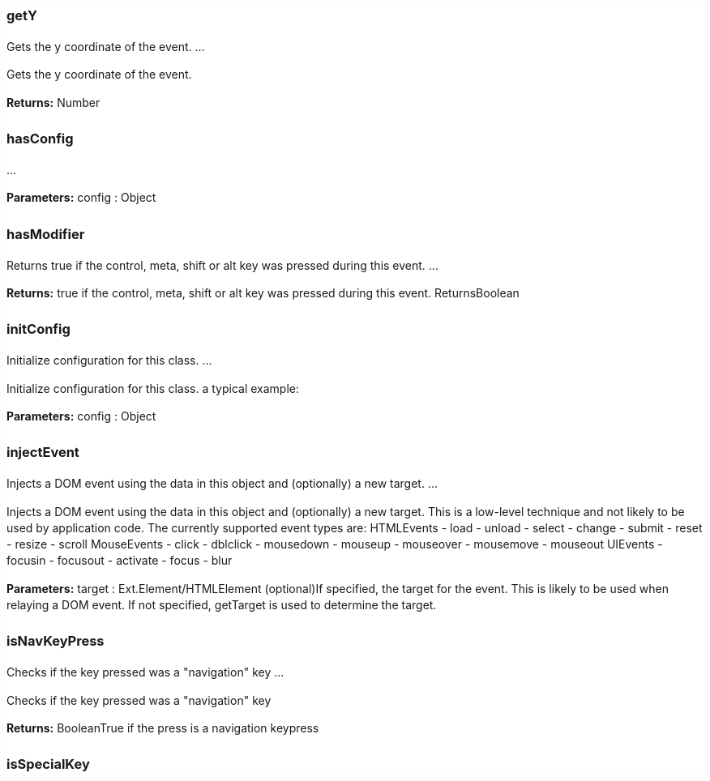 ### getY

Gets the y coordinate of the event. ...

Gets the y coordinate of the event.

**Returns:** Number


### hasConfig

...

**Parameters:** config : Object


### hasModifier

Returns true if the control, meta, shift or alt key was pressed during this event. ...

**Returns:** true if the control, meta, shift or alt key was pressed during this event. ReturnsBoolean


### initConfig

Initialize configuration for this class. ...

Initialize configuration for this class. a typical example:

**Parameters:** config : Object


### injectEvent

Injects a DOM event using the data in this object and (optionally) a new target. ...

Injects a DOM event using the data in this object and (optionally) a new target. This is a low-level technique and not likely to be used by application code. The currently supported event types are: HTMLEvents - load - unload - select - change - submit - reset - resize - scroll MouseEvents - click - dblclick - mousedown - mouseup - mouseover - mousemove - mouseout UIEvents - focusin - focusout - activate - focus - blur

**Parameters:** target : Ext.Element/HTMLElement (optional)If specified, the target for the event. This is likely to be used when relaying a DOM event. If not specified, getTarget is used to determine the target.


### isNavKeyPress

Checks if the key pressed was a "navigation" key ...

Checks if the key pressed was a "navigation" key

**Returns:** BooleanTrue if the press is a navigation keypress


### isSpecialKey
